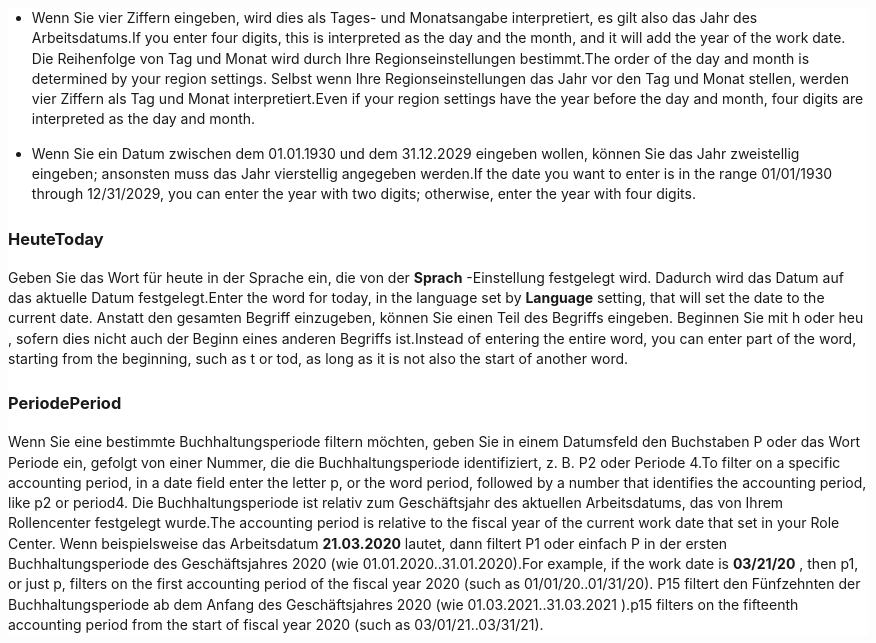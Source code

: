 -   <span data-ttu-id="60cb3-139">Wenn Sie vier Ziffern eingeben, wird dies als Tages- und Monatsangabe interpretiert, es gilt also das Jahr des Arbeitsdatums.</span><span class="sxs-lookup"><span data-stu-id="60cb3-139">If you enter four digits, this is interpreted as the day and the month, and it will add the year of the work date.</span></span> <span data-ttu-id="60cb3-140">Die Reihenfolge von Tag und Monat wird durch Ihre Regionseinstellungen bestimmt.</span><span class="sxs-lookup"><span data-stu-id="60cb3-140">The order of the day and month is determined by your region settings.</span></span> <span data-ttu-id="60cb3-141">Selbst wenn Ihre Regionseinstellungen das Jahr vor den Tag und Monat stellen, werden vier Ziffern als Tag und Monat interpretiert.</span><span class="sxs-lookup"><span data-stu-id="60cb3-141">Even if your region settings have the year before the day and month, four digits are interpreted as the day and month.</span></span>

-   <span data-ttu-id="60cb3-142">Wenn Sie ein Datum zwischen dem 01.01.1930 und dem 31.12.2029 eingeben wollen, können Sie das Jahr zweistellig eingeben; ansonsten muss das Jahr vierstellig angegeben werden.</span><span class="sxs-lookup"><span data-stu-id="60cb3-142">If the date you want to enter is in the range 01/01/1930 through 12/31/2029, you can enter the year with two digits; otherwise, enter the year with four digits.</span></span>

### <a name="today"></a><span data-ttu-id="60cb3-143">Heute</span><span class="sxs-lookup"><span data-stu-id="60cb3-143">Today</span></span>

<span data-ttu-id="60cb3-144">Geben Sie das Wort für heute in der Sprache ein, die von der **Sprach** -Einstellung festgelegt wird. Dadurch wird das Datum auf das aktuelle Datum festgelegt.</span><span class="sxs-lookup"><span data-stu-id="60cb3-144">Enter the word for today, in the language set by **Language** setting, that will set the date to the current date.</span></span> <span data-ttu-id="60cb3-145">Anstatt den gesamten Begriff einzugeben, können Sie einen Teil des Begriffs eingeben. Beginnen Sie mit h oder heu , sofern dies nicht auch der Beginn eines anderen Begriffs ist.</span><span class="sxs-lookup"><span data-stu-id="60cb3-145">Instead of entering the entire word, you can enter part of the word, starting from the beginning, such as t or tod, as long as it is not also the start of another word.</span></span>

### <a name="period"></a><span data-ttu-id="60cb3-146">Periode</span><span class="sxs-lookup"><span data-stu-id="60cb3-146">Period</span></span>

<span data-ttu-id="60cb3-147">Wenn Sie eine bestimmte Buchhaltungsperiode filtern möchten, geben Sie in einem Datumsfeld den Buchstaben P oder das Wort Periode ein, gefolgt von einer Nummer, die die Buchhaltungsperiode identifiziert, z. B. P2 oder Periode 4.</span><span class="sxs-lookup"><span data-stu-id="60cb3-147">To filter on a specific accounting period, in a date field enter the letter p, or the word period, followed by a number that identifies the accounting period, like p2 or period4.</span></span> <span data-ttu-id="60cb3-148">Die Buchhaltungsperiode ist relativ zum Geschäftsjahr des aktuellen Arbeitsdatums, das von Ihrem Rollencenter festgelegt wurde.</span><span class="sxs-lookup"><span data-stu-id="60cb3-148">The accounting period is relative to the fiscal year of the current work date that set in your Role Center.</span></span> <span data-ttu-id="60cb3-149">Wenn beispielsweise das Arbeitsdatum **21.03.2020** lautet, dann filtert P1 oder einfach P in der ersten Buchhaltungsperiode des Geschäftsjahres 2020 (wie 01.01.2020..31.01.2020).</span><span class="sxs-lookup"><span data-stu-id="60cb3-149">For example, if the work date is **03/21/20** , then p1, or just p, filters on the first accounting period of the fiscal year 2020 (such as 01/01/20..01/31/20).</span></span> <span data-ttu-id="60cb3-150">P15 filtert den Fünfzehnten der Buchhaltungsperiode ab dem Anfang des Geschäftsjahres 2020 (wie 01.03.2021..31.03.2021 ).</span><span class="sxs-lookup"><span data-stu-id="60cb3-150">p15 filters on the fifteenth accounting period from the start of fiscal year 2020 (such as 03/01/21..03/31/21).</span></span>
